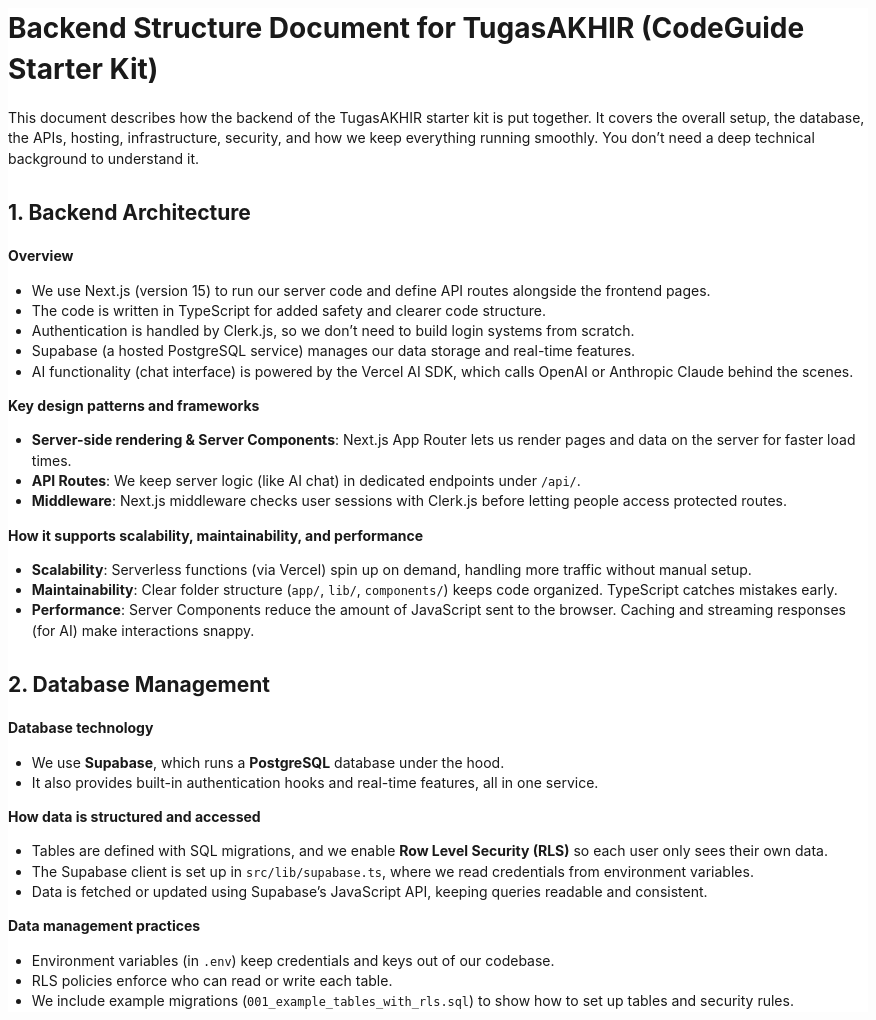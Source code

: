 # Backend Structure Document for TugasAKHIR (CodeGuide Starter Kit)

This document describes how the backend of the TugasAKHIR starter kit is put together. It covers the overall setup, the database, the APIs, hosting, infrastructure, security, and how we keep everything running smoothly. You don’t need a deep technical background to understand it.

## 1. Backend Architecture

**Overview**
- We use Next.js (version 15) to run our server code and define API routes alongside the frontend pages.
- The code is written in TypeScript for added safety and clearer code structure.
- Authentication is handled by Clerk.js, so we don’t need to build login systems from scratch.
- Supabase (a hosted PostgreSQL service) manages our data storage and real-time features.
- AI functionality (chat interface) is powered by the Vercel AI SDK, which calls OpenAI or Anthropic Claude behind the scenes.

**Key design patterns and frameworks**
- **Server-side rendering & Server Components**: Next.js App Router lets us render pages and data on the server for faster load times.
- **API Routes**: We keep server logic (like AI chat) in dedicated endpoints under `/api/`.
- **Middleware**: Next.js middleware checks user sessions with Clerk.js before letting people access protected routes.

**How it supports scalability, maintainability, and performance**
- **Scalability**: Serverless functions (via Vercel) spin up on demand, handling more traffic without manual setup.
- **Maintainability**: Clear folder structure (`app/`, `lib/`, `components/`) keeps code organized. TypeScript catches mistakes early.
- **Performance**: Server Components reduce the amount of JavaScript sent to the browser. Caching and streaming responses (for AI) make interactions snappy.

## 2. Database Management

**Database technology**
- We use **Supabase**, which runs a **PostgreSQL** database under the hood.
- It also provides built-in authentication hooks and real-time features, all in one service.

**How data is structured and accessed**
- Tables are defined with SQL migrations, and we enable **Row Level Security (RLS)** so each user only sees their own data.
- The Supabase client is set up in `src/lib/supabase.ts`, where we read credentials from environment variables.
- Data is fetched or updated using Supabase’s JavaScript API, keeping queries readable and consistent.

**Data management practices**
- Environment variables (in `.env`) keep credentials and keys out of our codebase.
- RLS policies enforce who can read or write each table.
- We include example migrations (`001_example_tables_with_rls.sql`) to show how to set up tables and security rules.
